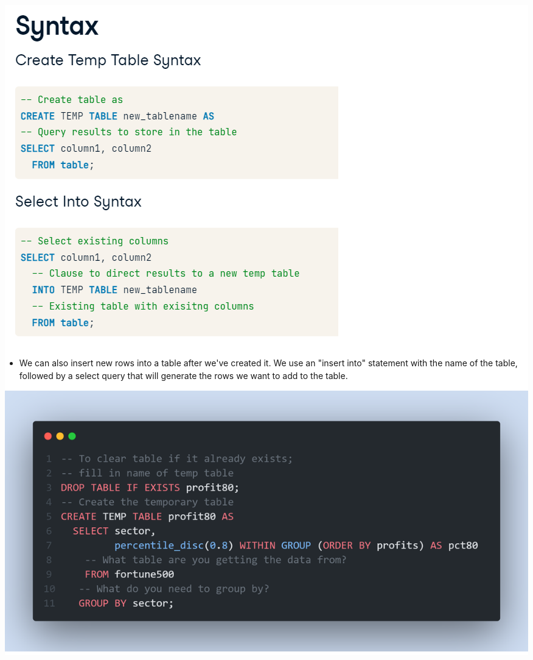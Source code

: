 ![Alt text](Assets2/image-37.png)

- We can also insert new rows into a table after we've created it. We use an "insert into" statement with the name of the table, followed by a select query that will generate the rows we want to add to the table. 

![Alt text](Assets/day48(1)of60.png)
